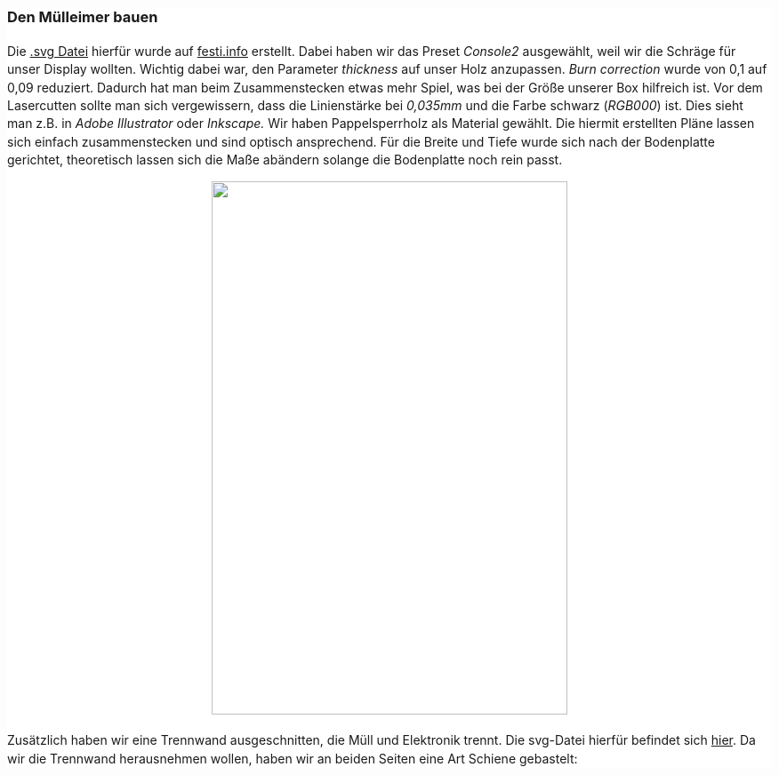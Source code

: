 ### Den Mülleimer bauen
Die [.svg Datei](../images/micro-change/Konsole.svg) hierfür wurde auf [festi.info](https://www.festi.info/boxes.py/) erstellt. Dabei haben wir das Preset _Console2_ ausgewählt, weil wir die Schräge für unser Display wollten. Wichtig dabei war, den Parameter  _thickness_ auf unser Holz anzupassen. _Burn correction_ wurde von 0,1 auf 0,09 reduziert. Dadurch hat man beim Zusammenstecken etwas mehr Spiel, was bei der Größe unserer Box hilfreich ist. Vor dem Lasercutten sollte man sich vergewissern, dass die Linienstärke bei *0,035mm* und die Farbe schwarz (*RGB000*) ist. Dies sieht man z.B. in _Adobe Illustrator_ oder _Inkscape._ Wir haben Pappelsperrholz als Material gewählt.  Die hiermit erstellten Pläne lassen sich einfach zusammenstecken und sind optisch ansprechend. Für die Breite und Tiefe wurde sich nach der Bodenplatte gerichtet, theoretisch lassen sich die Maße abändern solange die Bodenplatte noch rein passt.

<p align="center">
  <img width="400" height="600
  " src="../images/micro-change/mülleimer_seitlich.jpeg" />
</p>

Zusätzlich haben wir eine Trennwand ausgeschnitten, die Müll und Elektronik trennt. Die svg-Datei hierfür befindet sich [hier](/images/micro-change/Konsole.svg). Da wir die Trennwand herausnehmen wollen, haben wir an beiden Seiten eine Art Schiene gebastelt:

<p align="center">